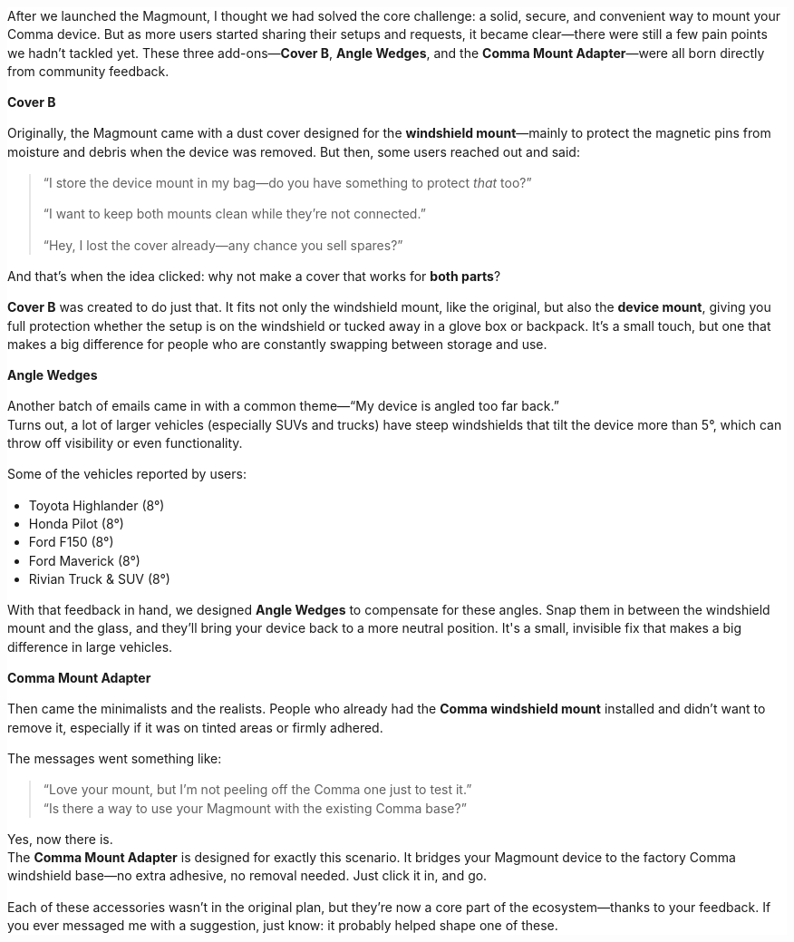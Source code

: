 After we launched the Magmount, I thought we had solved the core challenge: a solid, secure, and convenient way to mount your Comma device. But as more users started sharing their setups and requests, it became clear—there were still a few pain points we hadn’t tackled yet. These three add-ons—**Cover B**, **Angle Wedges**, and the **Comma Mount Adapter**—were all born directly from community feedback.

**Cover B**

Originally, the Magmount came with a dust cover designed for the **windshield mount**—mainly to protect the magnetic pins from moisture and debris when the device was removed. But then, some users reached out and said:

> “I store the device mount in my bag—do you have something to protect _that_ too?”
>
> “I want to keep both mounts clean while they’re not connected.”
>
> “Hey, I lost the cover already—any chance you sell spares?”

And that’s when the idea clicked: why not make a cover that works for **both parts**?

**Cover B** was created to do just that. It fits not only the windshield mount, like the original, but also the **device mount**, giving you full protection whether the setup is on the windshield or tucked away in a glove box or backpack. It’s a small touch, but one that makes a big difference for people who are constantly swapping between storage and use.

**Angle Wedges**

Another batch of emails came in with a common theme—“My device is angled too far back.”\
Turns out, a lot of larger vehicles (especially SUVs and trucks) have steep windshields that tilt the device more than 5°, which can throw off visibility or even functionality.

Some of the vehicles reported by users:

* Toyota Highlander (8°)
* Honda Pilot (8°)
* Ford F150 (8°)
* Ford Maverick (8°)
* Rivian Truck & SUV (8°)

With that feedback in hand, we designed **Angle Wedges** to compensate for these angles. Snap them in between the windshield mount and the glass, and they’ll bring your device back to a more neutral position. It's a small, invisible fix that makes a big difference in large vehicles.

**Comma Mount Adapter**

Then came the minimalists and the realists. People who already had the **Comma windshield mount** installed and didn’t want to remove it, especially if it was on tinted areas or firmly adhered.

The messages went something like:

> “Love your mount, but I’m not peeling off the Comma one just to test it.”\
> “Is there a way to use your Magmount with the existing Comma base?”

Yes, now there is.\
The **Comma Mount Adapter** is designed for exactly this scenario. It bridges your Magmount device to the factory Comma windshield base—no extra adhesive, no removal needed. Just click it in, and go.

Each of these accessories wasn’t in the original plan, but they’re now a core part of the ecosystem—thanks to your feedback. If you ever messaged me with a suggestion, just know: it probably helped shape one of these.
